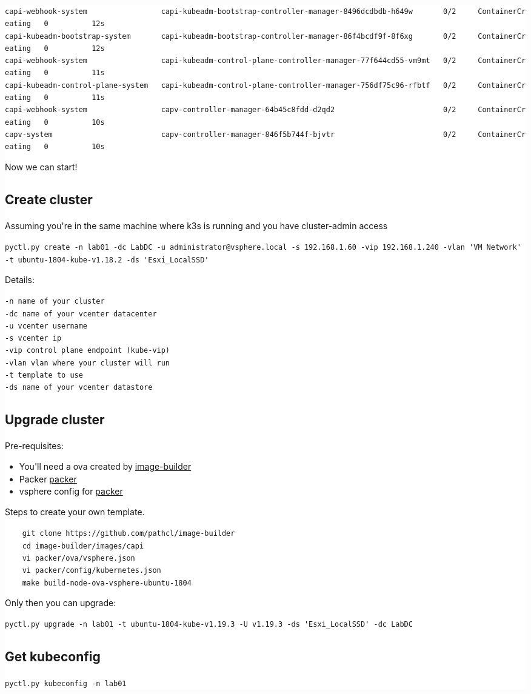     capi-webhook-system                 capi-kubeadm-bootstrap-controller-manager-8496dcdbdb-h649w       0/2     ContainerCreating   0          12s
    capi-kubeadm-bootstrap-system       capi-kubeadm-bootstrap-controller-manager-86f4bcdf9f-8f6xg       0/2     ContainerCreating   0          12s
    capi-webhook-system                 capi-kubeadm-control-plane-controller-manager-77f644cd55-vm9mt   0/2     ContainerCreating   0          11s
    capi-kubeadm-control-plane-system   capi-kubeadm-control-plane-controller-manager-756df75c96-rfbtf   0/2     ContainerCreating   0          11s
    capi-webhook-system                 capv-controller-manager-64b45c8fdd-d2qd2                         0/2     ContainerCreating   0          10s
    capv-system                         capv-controller-manager-846f5b744f-bjvtr                         0/2     ContainerCreating   0          10s

Now we can start!


## Create cluster

Assuming you're in the same machine where k3s is running and you have cluster-admin access

    pyctl.py create -n lab01 -dc LabDC -u administrator@vsphere.local -s 192.168.1.60 -vip 192.168.1.240 -vlan 'VM Network' -t ubuntu-1804-kube-v1.18.2 -ds 'Esxi_LocalSSD'
    
Details:

    -n name of your cluster
    -dc name of your vcenter datacenter
    -u vcenter username
    -s vcenter ip
    -vip control plane endpoint (kube-vip)
    -vlan vlan where your cluster will run
    -t template to use
    -ds name of your vcenter datastore
    
## Upgrade cluster

Pre-requisites:

- You'll need a ova created by [image-builder](https://github.com/pathcl/image-builder)
- Packer [packer](https://packer.io)
- vsphere config for [packer](https://github.com/kubernetes-sigs/image-builder/blob/master/images/capi/packer/ova/vsphere.json)

Steps to create your own template. 

        git clone https://github.com/pathcl/image-builder
        cd image-builder/images/capi
        vi packer/ova/vsphere.json
        vi packer/config/kubernetes.json
        make build-node-ova-vsphere-ubuntu-1804 
   
Only then you can upgrade:

    pyctl.py upgrade -n lab01 -t ubuntu-1804-kube-v1.19.3 -U v1.19.3 -ds 'Esxi_LocalSSD' -dc LabDC
    
    
## Get kubeconfig

    pyctl.py kubeconfig -n lab01 

